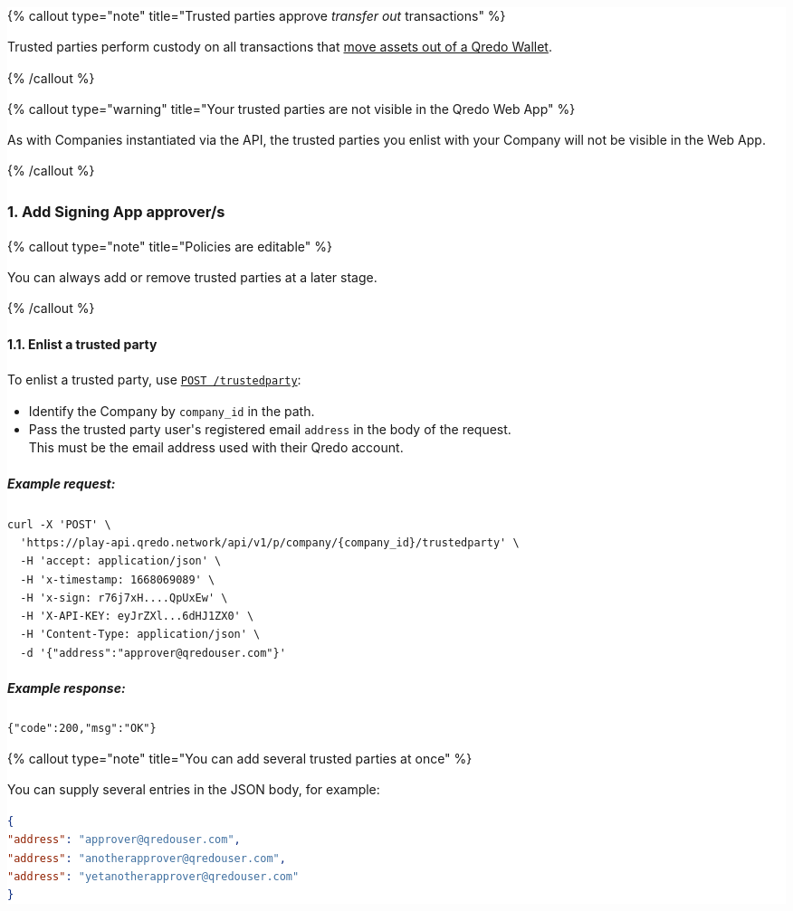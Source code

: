 {% callout type="note" title="Trusted parties approve *transfer out* transactions" %}

Trusted parties perform custody on all transactions that [move assets out of a Qredo Wallet](/glossary/transfers).

{% /callout %}

{% callout type="warning" title="Your trusted parties are not visible in the Qredo Web App" %}

As with Companies instantiated via the API, the trusted parties you enlist with your Company will not be visible in the Web App.

{% /callout %}

### 1. Add Signing App approver/s

{% callout type="note" title="Policies are editable" %}

You can always add or remove trusted parties at a later stage.

{% /callout %}

#### 1.1. Enlist a trusted party

To enlist a trusted party, use [`POST /trustedparty`](https://developers.qredo.com/partner-api/api/swagger/#tag/TrustedNetwork/paths/~1company~1%7Bcompany_id%7D~1trustedparty/post):

* Identify the Company by `company_id` in the path. 
* Pass the trusted party user's registered email `address` in the body of the request.  
This must be the email address used with their Qredo account.

##### Example request:

```curl
curl -X 'POST' \
  'https://play-api.qredo.network/api/v1/p/company/{company_id}/trustedparty' \
  -H 'accept: application/json' \
  -H 'x-timestamp: 1668069089' \
  -H 'x-sign: r76j7xH....QpUxEw' \
  -H 'X-API-KEY: eyJrZXl...6dHJ1ZX0' \
  -H 'Content-Type: application/json' \
  -d '{"address":"approver@qredouser.com"}'
```

##### Example response:

```
{"code":200,"msg":"OK"}
```

{% callout type="note" title="You can add several trusted parties at once" %}

You can supply several entries in the JSON body, for example:

```json
{ 
"address": "approver@qredouser.com",
"address": "anotherapprover@qredouser.com",
"address": "yetanotherapprover@qredouser.com"
}
```
